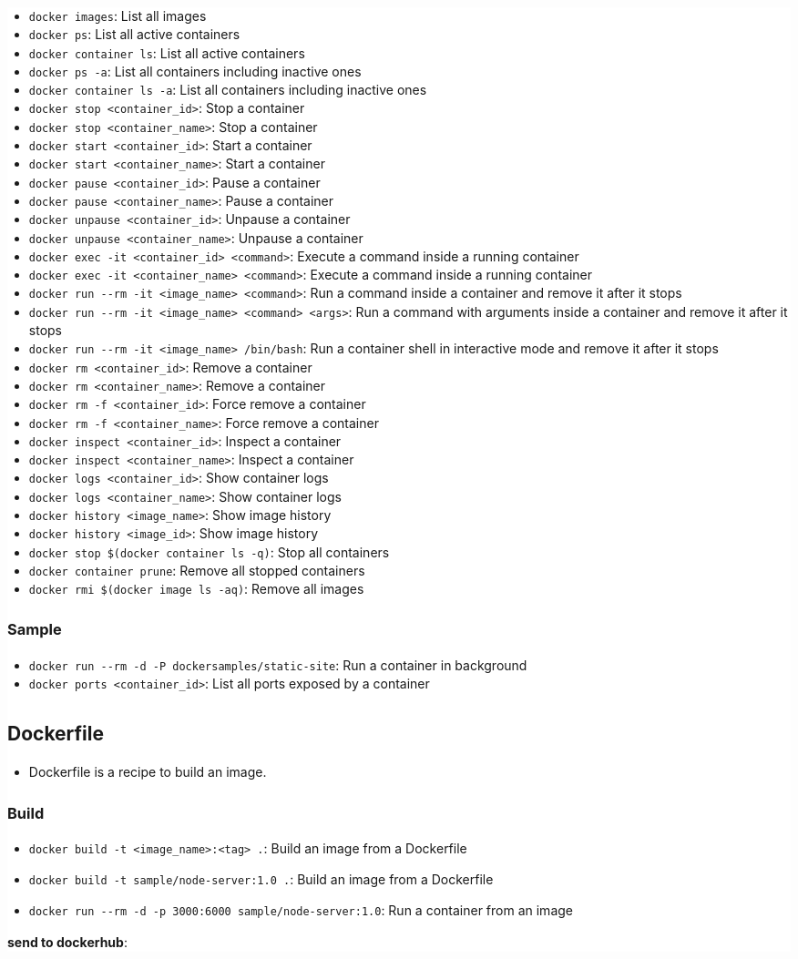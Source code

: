- `docker images`: List all images
- `docker ps`: List all active containers
- `docker container ls`: List all active containers
- `docker ps -a`: List all containers including inactive ones
- `docker container ls -a`: List all containers including inactive ones
- `docker stop <container_id>`: Stop a container
- `docker stop <container_name>`: Stop a container
- `docker start <container_id>`: Start a container
- `docker start <container_name>`: Start a container
- `docker pause <container_id>`: Pause a container
- `docker pause <container_name>`: Pause a container
- `docker unpause <container_id>`: Unpause a container
- `docker unpause <container_name>`: Unpause a container
- `docker exec -it <container_id> <command>`: Execute a command inside a running container
- `docker exec -it <container_name> <command>`: Execute a command inside a running container
- `docker run --rm -it <image_name> <command>`: Run a command inside a container and remove it after it stops
- `docker run --rm -it <image_name> <command> <args>`: Run a command with arguments inside a container and remove it after it stops
- `docker run --rm -it <image_name> /bin/bash`: Run a container shell in interactive mode and remove it after it stops
- `docker rm <container_id>`: Remove a container
- `docker rm <container_name>`: Remove a container
- `docker rm -f <container_id>`: Force remove a container
- `docker rm -f <container_name>`: Force remove a container
- `docker inspect <container_id>`: Inspect a container
- `docker inspect <container_name>`: Inspect a container
- `docker logs <container_id>`: Show container logs
- `docker logs <container_name>`: Show container logs
- `docker history <image_name>`: Show image history
- `docker history <image_id>`: Show image history
- `docker stop $(docker container ls -q)`: Stop all containers
- `docker container prune`: Remove all stopped containers
- `docker rmi $(docker image ls -aq)`: Remove all images

### Sample

- `docker run --rm -d -P dockersamples/static-site`: Run a container in background
- `docker ports <container_id>`: List all ports exposed by a container

## Dockerfile

- Dockerfile is a recipe to build an image.

### Build

- `docker build -t <image_name>:<tag> .`: Build an image from a Dockerfile

- `docker build -t sample/node-server:1.0 .`: Build an image from a Dockerfile
- `docker run --rm -d -p 3000:6000 sample/node-server:1.0`: Run a container from an image

**send to dockerhub**:

